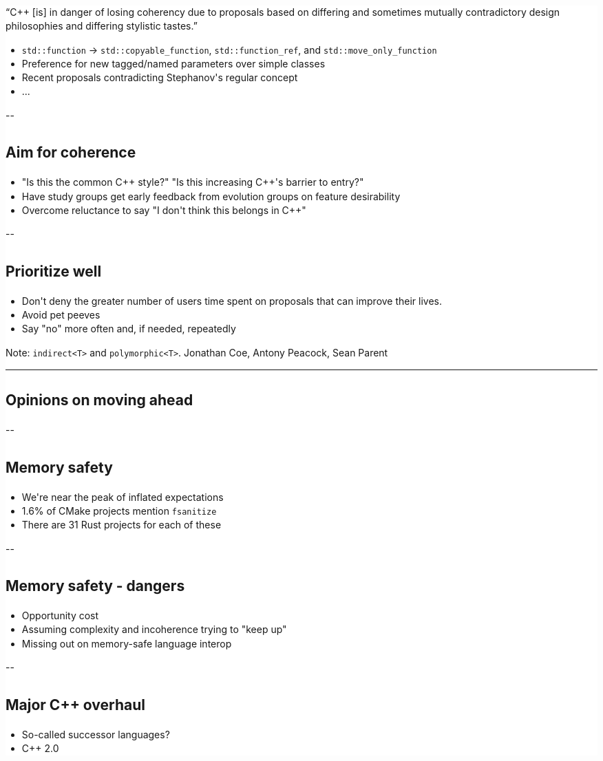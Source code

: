 “C++ [is] in danger of losing coherency due to proposals based on differing and
sometimes mutually contradictory design philosophies and differing stylistic
tastes.”

- `std::function` -> `std::copyable_function`, `std::function_ref`, and `std::move_only_function`
- Preference for new tagged/named parameters over simple classes
- Recent proposals contradicting Stephanov's regular concept
- ...

--

## Aim for coherence

- "Is this the common C++ style?" "Is this increasing C++'s barrier to entry?"
- Have study groups get early feedback from evolution groups on feature desirability
- Overcome reluctance to say "I don't think this belongs in C++"

--

## Prioritize well

- Don't deny the greater number of users time spent on proposals that can
  improve their lives.
- Avoid pet peeves
- Say "no" more often and, if needed, repeatedly

Note: `indirect<T>` and `polymorphic<T>`. Jonathan Coe, Antony Peacock, Sean Parent

---

## Opinions on moving ahead

--

## Memory safety

- We're near the peak of inflated expectations
- 1.6% of CMake projects mention `fsanitize`
- There are 31 Rust projects for each of these

--

## Memory safety - dangers

- Opportunity cost
- Assuming complexity and incoherence trying to "keep up"
- Missing out on memory-safe language interop

--

## Major C++ overhaul

- So-called successor languages?
- C++ 2.0

